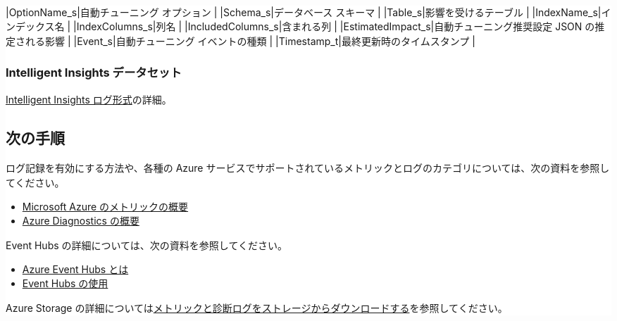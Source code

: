 |OptionName_s|自動チューニング オプション |
|Schema_s|データベース スキーマ |
|Table_s|影響を受けるテーブル |
|IndexName_s|インデックス名 |
|IndexColumns_s|列名 |
|IncludedColumns_s|含まれる列 |
|EstimatedImpact_s|自動チューニング推奨設定 JSON の推定される影響 |
|Event_s|自動チューニング イベントの種類 |
|Timestamp_t|最終更新時のタイムスタンプ |

### <a name="intelligent-insights-dataset"></a>Intelligent Insights データセット

[Intelligent Insights ログ形式](sql-database-intelligent-insights-use-diagnostics-log.md)の詳細。

## <a name="next-steps"></a>次の手順

ログ記録を有効にする方法や、各種の Azure サービスでサポートされているメトリックとログのカテゴリについては、次の資料を参照してください。

- [Microsoft Azure のメトリックの概要](../monitoring-and-diagnostics/monitoring-overview-metrics.md)
- [Azure Diagnostics の概要](../azure-monitor/platform/diagnostic-logs-overview.md)

Event Hubs の詳細については、次の資料を参照してください。

- [Azure Event Hubs とは](../event-hubs/event-hubs-what-is-event-hubs.md)
- [Event Hubs の使用](../event-hubs/event-hubs-csharp-ephcs-getstarted.md)

Azure Storage の詳細については[メトリックと診断ログをストレージからダウンロードする](../storage/blobs/storage-quickstart-blobs-dotnet.md#download-the-sample-application)を参照してください。

